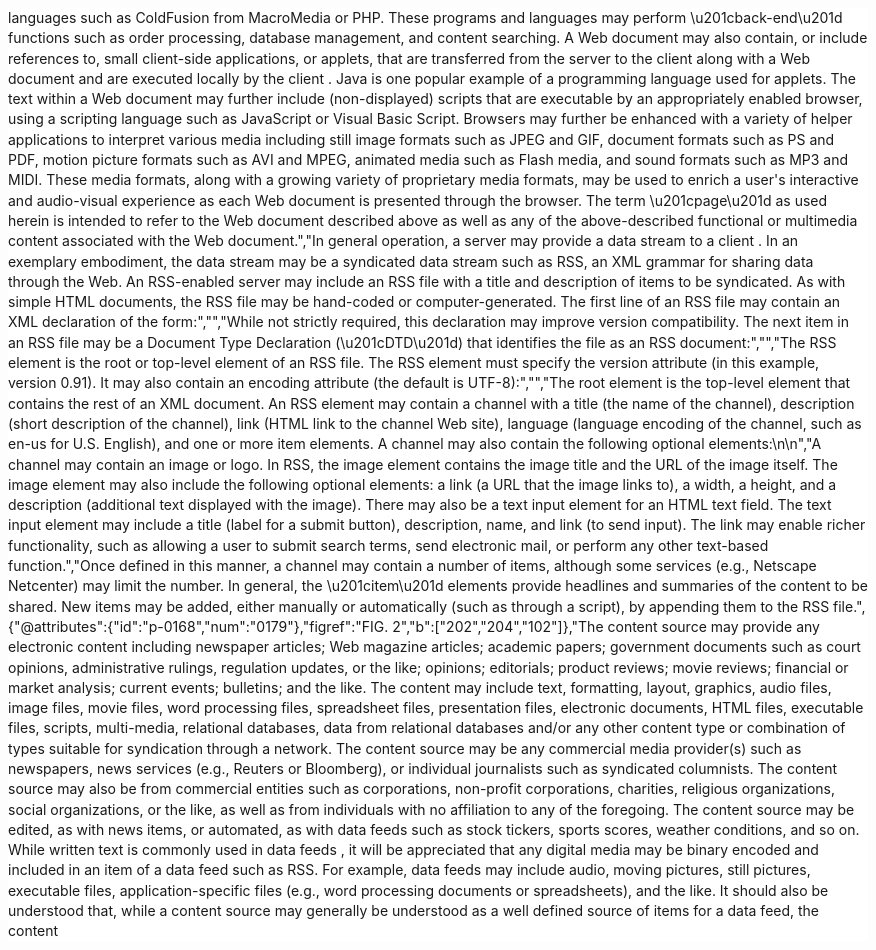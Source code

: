 languages such as ColdFusion from MacroMedia or PHP. These programs and languages may perform \u201cback-end\u201d functions such as order processing, database management, and content searching. A Web document may also contain, or include references to, small client-side applications, or applets, that are transferred from the server  to the client  along with a Web document and are executed locally by the client . Java is one popular example of a programming language used for applets. The text within a Web document may further include (non-displayed) scripts that are executable by an appropriately enabled browser, using a scripting language such as JavaScript or Visual Basic Script. Browsers may further be enhanced with a variety of helper applications to interpret various media including still image formats such as JPEG and GIF, document formats such as PS and PDF, motion picture formats such as AVI and MPEG, animated media such as Flash media, and sound formats such as MP3 and MIDI. These media formats, along with a growing variety of proprietary media formats, may be used to enrich a user's interactive and audio-visual experience as each Web document is presented through the browser. The term \u201cpage\u201d as used herein is intended to refer to the Web document described above as well as any of the above-described functional or multimedia content associated with the Web document.","In general operation, a server  may provide a data stream to a client . In an exemplary embodiment, the data stream may be a syndicated data stream such as RSS, an XML grammar for sharing data through the Web. An RSS-enabled server may include an RSS file with a title and description of items to be syndicated. As with simple HTML documents, the RSS file may be hand-coded or computer-generated. The first line of an RSS file may contain an XML declaration of the form:","<?xml version=\u201c1.0\u201d?>","While not strictly required, this declaration may improve version compatibility. The next item in an RSS file may be a Document Type Declaration (\u201cDTD\u201d) that identifies the file as an RSS document:","<!DOCTYPE rss PUBLIC \u201c-\/\/Netscape Communications\/\/DTD RSS 0.91\/\/EN\u201d \u201chttp:\/\/my.netscape.com\/publish\/formats\/rss-0.91.dtd\u201d>","The RSS element is the root or top-level element of an RSS file. The RSS element must specify the version attribute (in this example, version 0.91). It may also contain an encoding attribute (the default is UTF-8):","<rss version=\u201c0.91\u201d encoding=\u201cISO8859-1\u201d>","The root element is the top-level element that contains the rest of an XML document. An RSS element may contain a channel with a title (the name of the channel), description (short description of the channel), link (HTML link to the channel Web site), language (language encoding of the channel, such as en-us for U.S. English), and one or more item elements. A channel may also contain the following optional elements:\n\n","A channel may contain an image or logo. In RSS, the image element contains the image title and the URL of the image itself. The image element may also include the following optional elements: a link (a URL that the image links to), a width, a height, and a description (additional text displayed with the image). There may also be a text input element for an HTML text field. The text input element may include a title (label for a submit button), description, name, and link (to send input). The link may enable richer functionality, such as allowing a user to submit search terms, send electronic mail, or perform any other text-based function.","Once defined in this manner, a channel may contain a number of items, although some services (e.g., Netscape Netcenter) may limit the number. In general, the \u201citem\u201d elements provide headlines and summaries of the content to be shared. New items may be added, either manually or automatically (such as through a script), by appending them to the RSS file.",{"@attributes":{"id":"p-0168","num":"0179"},"figref":"FIG. 2","b":["202","204","102"]},"The content source  may provide any electronic content including newspaper articles; Web magazine articles; academic papers; government documents such as court opinions, administrative rulings, regulation updates, or the like; opinions; editorials; product reviews; movie reviews; financial or market analysis; current events; bulletins; and the like. The content may include text, formatting, layout, graphics, audio files, image files, movie files, word processing files, spreadsheet files, presentation files, electronic documents, HTML files, executable files, scripts, multi-media, relational databases, data from relational databases and\/or any other content type or combination of types suitable for syndication through a network. The content source  may be any commercial media provider(s) such as newspapers, news services (e.g., Reuters or Bloomberg), or individual journalists such as syndicated columnists. The content source  may also be from commercial entities such as corporations, non-profit corporations, charities, religious organizations, social organizations, or the like, as well as from individuals with no affiliation to any of the foregoing. The content source  may be edited, as with news items, or automated, as with data feeds  such as stock tickers, sports scores, weather conditions, and so on. While written text is commonly used in data feeds , it will be appreciated that any digital media may be binary encoded and included in an item of a data feed  such as RSS. For example, data feeds  may include audio, moving pictures, still pictures, executable files, application-specific files (e.g., word processing documents or spreadsheets), and the like. It should also be understood that, while a content source  may generally be understood as a well defined source of items for a data feed, the content
